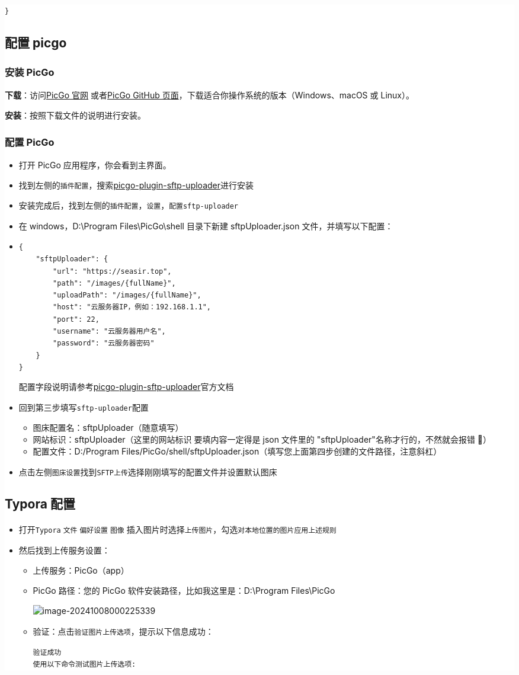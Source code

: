 ```nginx
}

```

## 配置 picgo

### 安装 PicGo

**下载**：访问[PicGo 官网](https://picgo.github.io/PicGo-Doc/) 或者[PicGo GitHub 页面](https://github.com/Molunerfinn/PicGo/releases)，下载适合你操作系统的版本（Windows、macOS 或 Linux）。

**安装**：按照下载文件的说明进行安装。

### 配置 PicGo

- 打开 PicGo 应用程序，你会看到主界面。

- 找到左侧的`插件配置`，搜索[picgo-plugin-sftp-uploader](https://github.com/imba97/picgo-plugin-sftp-uploader)进行安装

- 安装完成后，找到左侧的`插件配置`，`设置`，`配置sftp-uploader`

- 在 windows，D:\Program Files\PicGo\shell 目录下新建 sftpUploader.json 文件，并填写以下配置：

- ```
  {
      "sftpUploader": {
          "url": "https://seasir.top",
          "path": "/images/{fullName}",
          "uploadPath": "/images/{fullName}",
          "host": "云服务器IP，例如：192.168.1.1",
          "port": 22,
          "username": "云服务器用户名",
          "password": "云服务器密码"
      }
  }
  ```

  配置字段说明请参考[picgo-plugin-sftp-uploader](https://github.com/imba97/picgo-plugin-sftp-uploader)官方文档

- 回到第三步填写`sftp-uploader`配置

  - 图床配置名：sftpUploader（随意填写）
  - 网站标识：sftpUploader（这里的网站标识 要填内容一定得是 json 文件里的 "sftpUploader"名称才行的，不然就会报错 🤣）
  - 配置文件：D:/Program Files/PicGo/shell/sftpUploader.json（填写您上面第四步创建的文件路径，注意斜杠）

- 点击左侧`图床设置`找到`SFTP上传`选择刚刚填写的配置文件并设置默认图床

## Typora 配置

- 打开`Typora` `文件` `偏好设置` `图像` 插入图片时选择`上传图片`，勾选`对本地位置的图片应用上述规则`

- 然后找到上传服务设置：

  - 上传服务：PicGo（app）

  - PicGo 路径：您的 PicGo 软件安装路径，比如我这里是：D:\Program Files\PicGo

    ![image-20241008000225339](https://seasir.top/images/image-20241008000225339.png)

  - 验证：点击`验证图片上传选项`，提示以下信息成功：

    ```txt
    验证成功
    使用以下命令测试图片上传选项:
  ```
